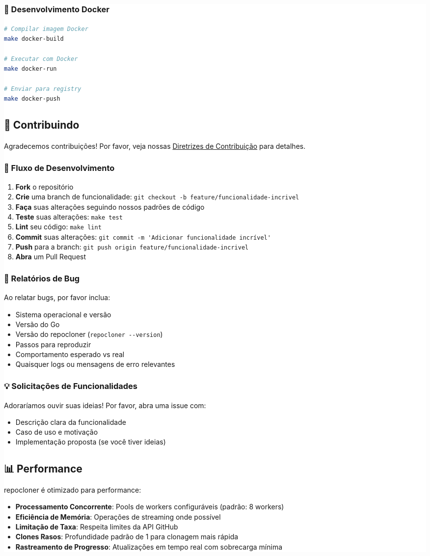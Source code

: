 ### 🐳 Desenvolvimento Docker

```bash
# Compilar imagem Docker
make docker-build

# Executar com Docker
make docker-run

# Enviar para registry
make docker-push
```

## 🤝 Contribuindo

Agradecemos contribuições! Por favor, veja nossas [Diretrizes de Contribuição](CONTRIBUTING.md) para detalhes.

### 📝 Fluxo de Desenvolvimento

1. **Fork** o repositório
2. **Crie** uma branch de funcionalidade: `git checkout -b feature/funcionalidade-incrivel`
3. **Faça** suas alterações seguindo nossos padrões de código
4. **Teste** suas alterações: `make test`
5. **Lint** seu código: `make lint`
6. **Commit** suas alterações: `git commit -m 'Adicionar funcionalidade incrível'`
7. **Push** para a branch: `git push origin feature/funcionalidade-incrivel`
8. **Abra** um Pull Request

### 🐛 Relatórios de Bug

Ao relatar bugs, por favor inclua:
- Sistema operacional e versão
- Versão do Go
- Versão do repocloner (`repocloner --version`)
- Passos para reproduzir
- Comportamento esperado vs real
- Quaisquer logs ou mensagens de erro relevantes

### 💡 Solicitações de Funcionalidades

Adoraríamos ouvir suas ideias! Por favor, abra uma issue com:
- Descrição clara da funcionalidade
- Caso de uso e motivação
- Implementação proposta (se você tiver ideias)

## 📊 Performance

repocloner é otimizado para performance:

- **Processamento Concorrente**: Pools de workers configuráveis (padrão: 8 workers)
- **Eficiência de Memória**: Operações de streaming onde possível
- **Limitação de Taxa**: Respeita limites da API GitHub
- **Clones Rasos**: Profundidade padrão de 1 para clonagem mais rápida
- **Rastreamento de Progresso**: Atualizações em tempo real com sobrecarga mínima
